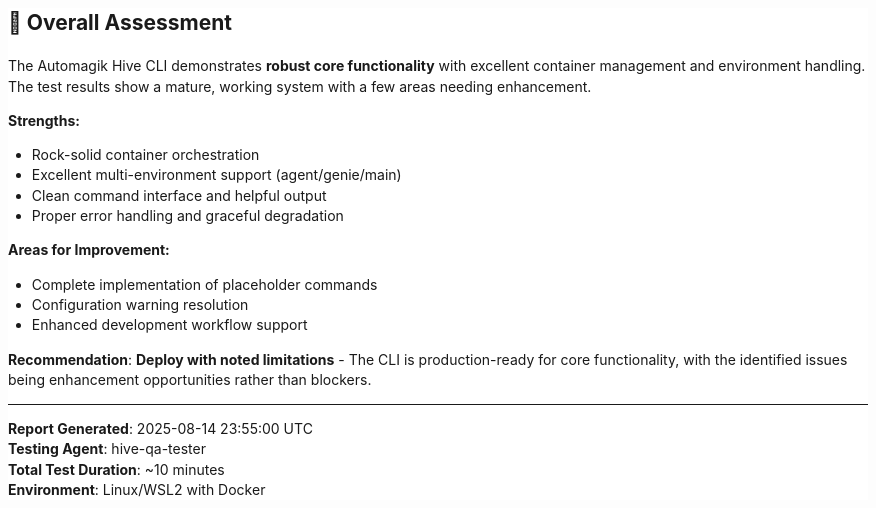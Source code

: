 ## 🎯 Overall Assessment

The Automagik Hive CLI demonstrates **robust core functionality** with excellent container management and environment handling. The test results show a mature, working system with a few areas needing enhancement.

**Strengths:**
- Rock-solid container orchestration
- Excellent multi-environment support (agent/genie/main)
- Clean command interface and helpful output
- Proper error handling and graceful degradation

**Areas for Improvement:**
- Complete implementation of placeholder commands
- Configuration warning resolution
- Enhanced development workflow support

**Recommendation**: **Deploy with noted limitations** - The CLI is production-ready for core functionality, with the identified issues being enhancement opportunities rather than blockers.

---

**Report Generated**: 2025-08-14 23:55:00 UTC  
**Testing Agent**: hive-qa-tester  
**Total Test Duration**: ~10 minutes  
**Environment**: Linux/WSL2 with Docker
